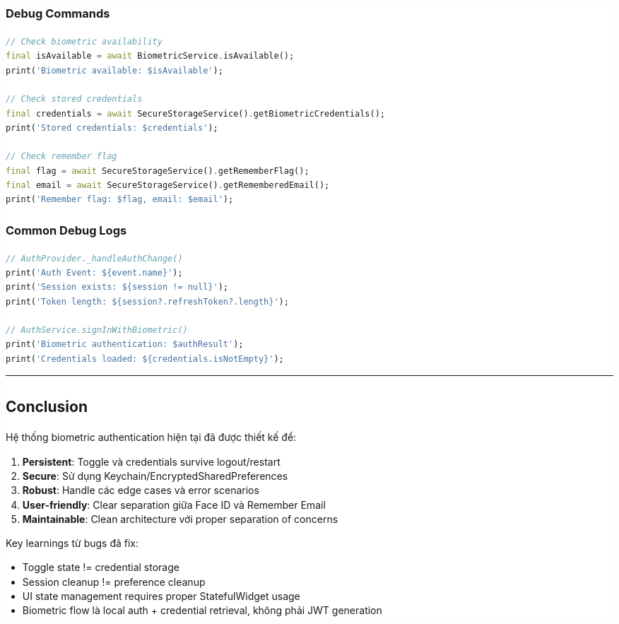 ### Debug Commands
```dart
// Check biometric availability
final isAvailable = await BiometricService.isAvailable();
print('Biometric available: $isAvailable');

// Check stored credentials
final credentials = await SecureStorageService().getBiometricCredentials();
print('Stored credentials: $credentials');

// Check remember flag
final flag = await SecureStorageService().getRememberFlag();
final email = await SecureStorageService().getRememberedEmail();
print('Remember flag: $flag, email: $email');
```

### Common Debug Logs
```dart
// AuthProvider._handleAuthChange()
print('Auth Event: ${event.name}');
print('Session exists: ${session != null}');
print('Token length: ${session?.refreshToken?.length}');

// AuthService.signInWithBiometric()
print('Biometric authentication: $authResult');
print('Credentials loaded: ${credentials.isNotEmpty}');
```

---

## Conclusion

Hệ thống biometric authentication hiện tại đã được thiết kế để:

1. **Persistent**: Toggle và credentials survive logout/restart
2. **Secure**: Sử dụng Keychain/EncryptedSharedPreferences
3. **Robust**: Handle các edge cases và error scenarios
4. **User-friendly**: Clear separation giữa Face ID và Remember Email
5. **Maintainable**: Clean architecture với proper separation of concerns

Key learnings từ bugs đã fix:
- Toggle state != credential storage
- Session cleanup != preference cleanup
- UI state management requires proper StatefulWidget usage
- Biometric flow là local auth + credential retrieval, không phải JWT generation